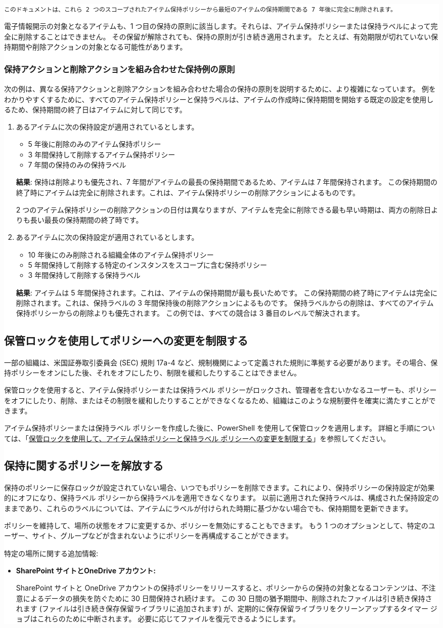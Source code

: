     このドキュメントは、これら 2 つのスコープされたアイテム保持ポリシーから最短のアイテムの保持期間である 7 年後に完全に削除されます。

電子情報開示の対象となるアイテムも、1 つ目の保持の原則に該当します。それらは、アイテム保持ポリシーまたは保持ラベルによって完全に削除することはできません。 その保留が解除されても、保持の原則が引き続き適用されます。 たとえば、有効期限が切れていない保持期間や削除アクションの対象となる可能性があります。

### <a name="principles-of-retention-examples-that-combine-retain-and-delete-actions"></a>保持アクションと削除アクションを組み合わせた保持例の原則

次の例は、異なる保持アクションと削除アクションを組み合わせた場合の保持の原則を説明するために、より複雑になっています。 例をわかりやすくするために、すべてのアイテム保持ポリシーと保持ラベルは、アイテムの作成時に保持期間を開始する既定の設定を使用しるため、保持期間の終了日はアイテムに対して同じです。

1. あるアイテムに次の保持設定が適用されているとします。

    - 5 年後に削除のみのアイテム保持ポリシー
    - 3 年間保持して削除するアイテム保持ポリシー
    - 7 年間の保持のみの保持ラベル

    **結果**: 保持は削除よりも優先され、7 年間がアイテムの最長の保持期間であるため、アイテムは 7 年間保持されます。 この保持期間の終了時にアイテムは完全に削除されます。これは、アイテム保持ポリシーの削除アクションによるものです。

    2 つのアイテム保持ポリシーの削除アクションの日付は異なりますが、アイテムを完全に削除できる最も早い時期は、両方の削除日よりも長い最長の保持期間の終了時です。

2. あるアイテムに次の保持設定が適用されているとします。

    - 10 年後にのみ削除される組織全体のアイテム保持ポリシー
    - 5 年間保持して削除する特定のインスタンスをスコープに含む保持ポリシー
    - 3 年間保持して削除する保持ラベル

    **結果**: アイテムは 5 年間保持されます。これは、アイテムの保持期間が最も長いためです。 この保持期間の終了時にアイテムは完全に削除されます。これは、保持ラベルの 3 年間保持後の削除アクションによるものです。 保持ラベルからの削除は、すべてのアイテム保持ポリシーからの削除よりも優先されます。 この例では、すべての競合は 3 番目のレベルで解決されます。

## <a name="use-preservation-lock-to-restrict-changes-to-policies"></a>保管ロックを使用してポリシーへの変更を制限する

一部の組織は、米国証券取引委員会 (SEC) 規則 17a-4 など、規制機関によって定義された規則に準拠する必要があります。その場合、保持ポリシーをオンにした後、それをオフにしたり、制限を緩和したりすることはできません。

保管ロックを使用すると、アイテム保持ポリシーまたは保持ラベル ポリシーがロックされ、管理者を含むいかなるユーザーも、ポリシーをオフにしたり、削除、またはその制限を緩和したりすることができなくなるため、組織はこのような規制要件を確実に満たすことができます。

アイテム保持ポリシーまたは保持ラベル ポリシーを作成した後に、PowerShell を使用して保管ロックを適用します。 詳細と手順については、「[保管ロックを使用して、アイテム保持ポリシーと保持ラベル ポリシーへの変更を制限する](retention-preservation-lock.md)」を参照してください。

## <a name="releasing-a-policy-for-retention"></a>保持に関するポリシーを解放する

保持のポリシーに保存ロックが設定されていない場合、いつでもポリシーを削除できます。これにより、保持ポリシーの保持設定が効果的にオフになり、保持ラベル ポリシーから保持ラベルを適用できなくなります。 以前に適用された保持ラベルは、構成された保持設定のままであり、これらのラベルについては、アイテムにラベルが付けられた時期に基づかない場合でも、保持期間を更新できます。

ポリシーを維持して、場所の状態をオフに変更するか、ポリシーを無効にすることもできます。 もう 1 つのオプションとして、特定のユーザー、サイト、グループなどが含まれないようにポリシーを再構成することができます。

特定の場所に関する追加情報:

- **SharePoint サイトとOneDrive アカウント:**

    SharePoint サイトと OneDrive アカウントの保持ポリシーをリリースすると、ポリシーからの保持の対象となるコンテンツは、不注意によるデータの損失を防ぐために 30 日間保持され続けます。 この 30 日間の猶予期間中、削除されたファイルは引き続き保持されます (ファイルは引き続き保存保留ライブラリに追加されます) が、定期的に保存保留ライブラリをクリーンアップするタイマー ジョブはこれらのために中断されます。 必要に応じてファイルを復元できるようにします。
